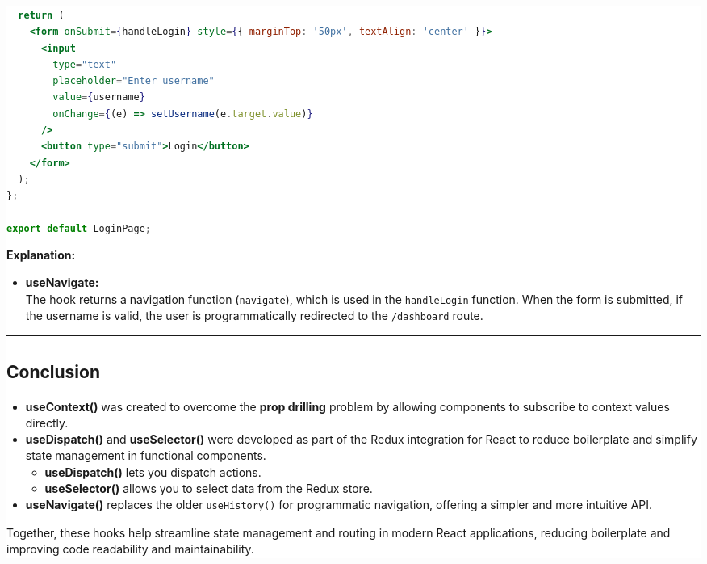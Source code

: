 ```jsx
  return (
    <form onSubmit={handleLogin} style={{ marginTop: '50px', textAlign: 'center' }}>
      <input 
        type="text" 
        placeholder="Enter username" 
        value={username}
        onChange={(e) => setUsername(e.target.value)}
      />
      <button type="submit">Login</button>
    </form>
  );
};

export default LoginPage;
```

**Explanation:**  
- **useNavigate:**  
  The hook returns a navigation function (`navigate`), which is used in the `handleLogin` function. When the form is submitted, if the username is valid, the user is programmatically redirected to the `/dashboard` route.

---

## Conclusion

- **useContext()** was created to overcome the **prop drilling** problem by allowing components to subscribe to context values directly.
- **useDispatch()** and **useSelector()** were developed as part of the Redux integration for React to reduce boilerplate and simplify state management in functional components.  
  - **useDispatch()** lets you dispatch actions.
  - **useSelector()** allows you to select data from the Redux store.
- **useNavigate()** replaces the older `useHistory()` for programmatic navigation, offering a simpler and more intuitive API.

Together, these hooks help streamline state management and routing in modern React applications, reducing boilerplate and improving code readability and maintainability.